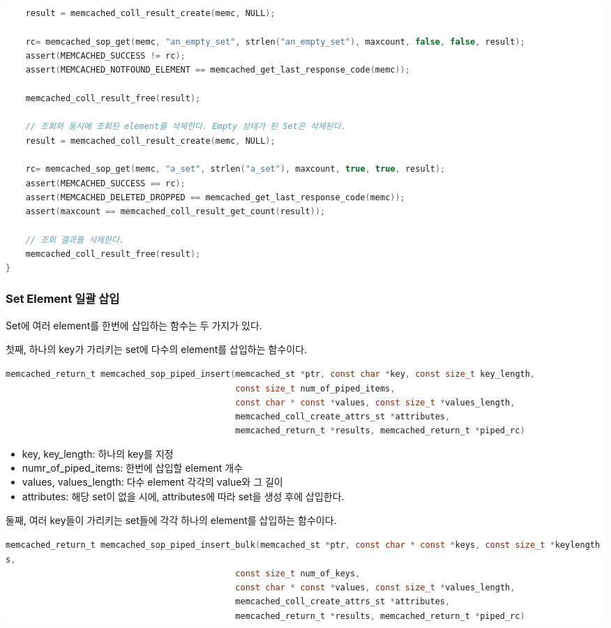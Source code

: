 ``` c
    result = memcached_coll_result_create(memc, NULL);

    rc= memcached_sop_get(memc, "an_empty_set", strlen("an_empty_set"), maxcount, false, false, result);
    assert(MEMCACHED_SUCCESS != rc);
    assert(MEMCACHED_NOTFOUND_ELEMENT == memcached_get_last_response_code(memc));

    memcached_coll_result_free(result);

    // 조회와 동시에 조회된 element를 삭제한다. Empty 상태가 된 Set은 삭제된다.
    result = memcached_coll_result_create(memc, NULL);

    rc= memcached_sop_get(memc, "a_set", strlen("a_set"), maxcount, true, true, result);
    assert(MEMCACHED_SUCCESS == rc);
    assert(MEMCACHED_DELETED_DROPPED == memcached_get_last_response_code(memc));
    assert(maxcount == memcached_coll_result_get_count(result));

    // 조회 결과를 삭제한다.
    memcached_coll_result_free(result);
}
```

### Set Element 일괄 삽입

Set에 여러 element를 한번에 삽입하는 함수는 두 가지가 있다.

첫째, 하나의 key가 가리키는 set에 다수의 element를 삽입하는 함수이다.

``` c
memcached_return_t memcached_sop_piped_insert(memcached_st *ptr, const char *key, const size_t key_length,
                                              const size_t num_of_piped_items,
                                              const char * const *values, const size_t *values_length,
                                              memcached_coll_create_attrs_st *attributes,
                                              memcached_return_t *results, memcached_return_t *piped_rc)
```

- key, key_length: 하나의 key를 지정
- numr_of_piped_items: 한번에 삽입할 element 개수
- values, values_length: 다수 element 각각의 value와 그 길이
- attributes: 해당 set이 없을 시에, attributes에 따라 set을 생성 후에 삽입한다.

둘째, 여러 key들이 가리키는 set들에 각각 하나의 element를 삽입하는 함수이다.

``` c
memcached_return_t memcached_sop_piped_insert_bulk(memcached_st *ptr, const char * const *keys, const size_t *keylengths,
                                              const size_t num_of_keys,
                                              const char * const *values, const size_t *values_length,
                                              memcached_coll_create_attrs_st *attributes,
                                              memcached_return_t *results, memcached_return_t *piped_rc)
```
